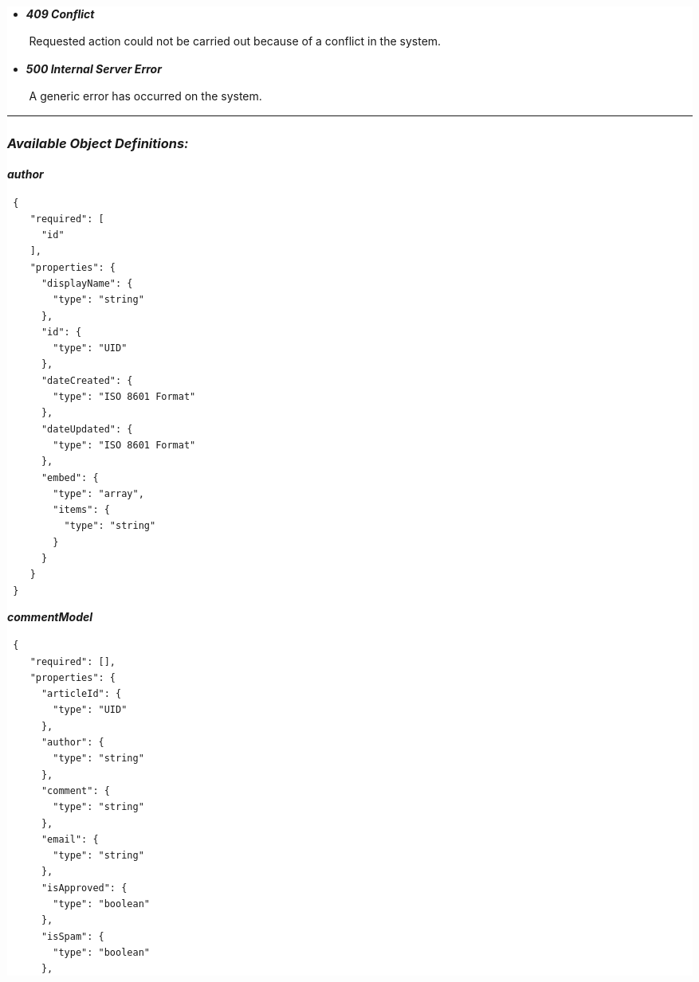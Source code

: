- ***409  Conflict*** 

&nbsp;&nbsp;&nbsp;&nbsp;&nbsp;&nbsp; Requested action could not be carried out because of a conflict in the system. 


- ***500  Internal Server Error*** 

&nbsp;&nbsp;&nbsp;&nbsp;&nbsp;&nbsp; A generic error has occurred on the system. 



* * *
### *Available Object Definitions:*

***author***

```
 {
    "required": [
      "id"
    ],
    "properties": {
      "displayName": {
        "type": "string"
      },
      "id": {
        "type": "UID"
      },
      "dateCreated": {
        "type": "ISO 8601 Format"
      },
      "dateUpdated": {
        "type": "ISO 8601 Format"
      },
      "embed": {
        "type": "array",
        "items": {
          "type": "string"
        }
      }
    }
 }
```
***commentModel***

```
 {
    "required": [],
    "properties": {
      "articleId": {
        "type": "UID"
      },
      "author": {
        "type": "string"
      },
      "comment": {
        "type": "string"
      },
      "email": {
        "type": "string"
      },
      "isApproved": {
        "type": "boolean"
      },
      "isSpam": {
        "type": "boolean"
      },
```